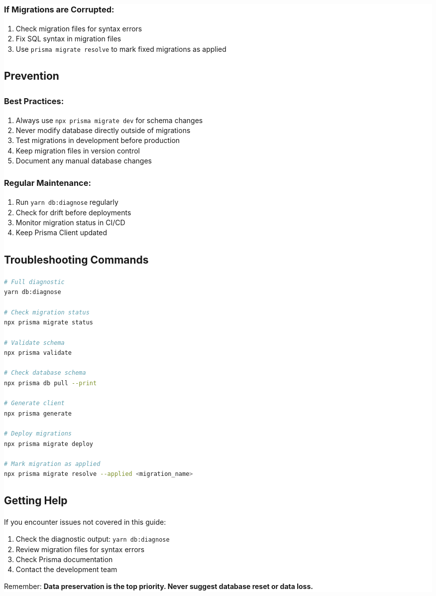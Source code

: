 ### If Migrations are Corrupted:
1. Check migration files for syntax errors
2. Fix SQL syntax in migration files
3. Use `prisma migrate resolve` to mark fixed migrations as applied

## Prevention

### Best Practices:
1. Always use `npx prisma migrate dev` for schema changes
2. Never modify database directly outside of migrations
3. Test migrations in development before production
4. Keep migration files in version control
5. Document any manual database changes

### Regular Maintenance:
1. Run `yarn db:diagnose` regularly
2. Check for drift before deployments
3. Monitor migration status in CI/CD
4. Keep Prisma Client updated

## Troubleshooting Commands

```bash
# Full diagnostic
yarn db:diagnose

# Check migration status
npx prisma migrate status

# Validate schema
npx prisma validate

# Check database schema
npx prisma db pull --print

# Generate client
npx prisma generate

# Deploy migrations
npx prisma migrate deploy

# Mark migration as applied
npx prisma migrate resolve --applied <migration_name>
```

## Getting Help

If you encounter issues not covered in this guide:
1. Check the diagnostic output: `yarn db:diagnose`
2. Review migration files for syntax errors
3. Check Prisma documentation
4. Contact the development team

Remember: **Data preservation is the top priority. Never suggest database reset or data loss.**
